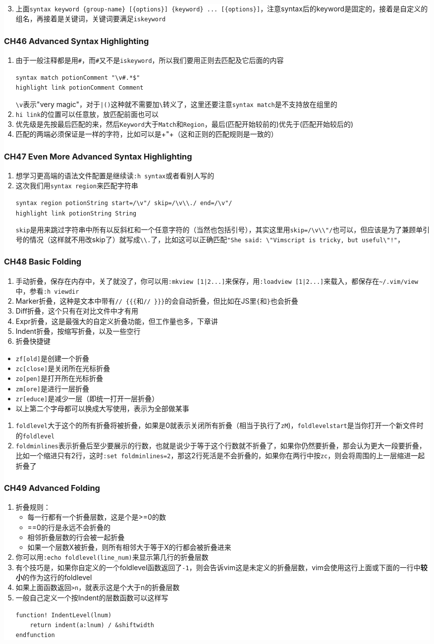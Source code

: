 3. 上面`syntax keyword {group-name} [{options}] {keyword} ... [{options}]`，注意syntax后的keyword是固定的，接着是自定义的组名，再接着是关键词，关键词要满足`iskeyword`

### CH46 Advanced Syntax Highlighting
1. 由于一般注释都是用`#`，而`#`又不是`iskeyword`，所以我们要用正则去匹配及它后面的内容
    ```vim
    syntax match potionComment "\v#.*$"
    highlight link potionComment Comment
    ```
    `\v`表示"very magic"，对于`|()`这种就不需要加`\`转义了，这里还要注意`syntax match`是不支持放在组里的
1. `hi link`的位置可以任意放，放匹配前面也可以
2. 优先级是先按最后匹配的来，然后`Keyword`大于`Match`和`Region`，最后(匹配开始较前的)优先于(匹配开始较后的)
3. 匹配的两端必须保证是一样的字符，比如可以是+"+（这和正则的匹配规则是一致的）

### CH47 Even More Advanced Syntax Highlighting
1. 想学习更高端的语法文件配置是继续读`:h syntax`或者看别人写的
2. 这次我们用`syntax region`来匹配字符串
    ```vim
    syntax region potionString start=/\v"/ skip=/\v\\./ end=/\v"/
    highlight link potionString String
    ```
    `skip`是用来跳过字符串中所有以反斜杠和一个任意字符的（当然也包括引号），其实这里用`skip=/\v\\"/`也可以，但应该是为了兼顾单引号的情况（这样就不用改skip了）就写成`\\.`了，比如这可以正确匹配`"She said: \"Vimscript is tricky, but useful\"!"`，

### CH48 Basic Folding
1. 手动折叠，保存在内存中，关了就没了，你可以用`:mkview [1|2...]`来保存，用`:loadview [1|2...]`来载入，都保存在`~/.vim/view`中，参看`:h viewdir`
2. Marker折叠，这种是文本中带有`// {{{`和`// }}}`的会自动折叠，但比如在JS里`{`和`}`也会折叠
3. Diff折叠，这个只有在对比文件中才有用
4. Expr折叠，这是最强大的自定义折叠功能，但工作量也多，下章讲
5. Indent折叠，按缩写折叠，以及一些空行
6. 折叠快捷键
  - `zf[old]`是创建一个折叠
  - `zc[close]`是关闭所在光标折叠
  - `zo[pen]`是打开所在光标折叠
  - `zm[ore]`是进行一层折叠
  - `zr[educe]`是减少一层（即统一打开一层折叠）
  - 以上第二个字母都可以换成大写使用，表示为全部做某事
1. `foldlevel`大于这个的所有折叠将被折叠，如果是0就表示关闭所有折叠（相当于执行了`zM`)，`foldlevelstart`是当你打开一个新文件时的`foldlevel`
2. `foldminlines`表示折叠后至少要展示的行数，也就是说少于等于这个行数就不折叠了，如果你仍然要折叠，那会认为更大一段要折叠，比如一个缩进只有2行，这时`:set foldminlines=2`，那这2行死活是不会折叠的，如果你在两行中按`zc`，则会将周围的上一层缩进一起折叠了

### CH49 Advanced Folding
1. 折叠规则：
    - 每一行都有一个折叠层数，这是个是>=0的数
    - ==0的行是永远不会折叠的
    - 相邻折叠层数的行会被一起折叠
    - 如果一个层数X被折叠，则所有相邻大于等于X的行都会被折叠进来
1. 你可以用`:echo foldlevel(line_num)`来显示第几行的折叠层数
2. 有个技巧是，如果你自定义的一个foldlevel函数返回了`-1`，则会告诉vim这是未定义的折叠层数，vim会使用这行上面或下面的一行中**较小**的作为这行的foldlevel
3. 如果上面函数返回`>n`，就表示这是个大于n的折叠层数
3. 一般自己定义一个按Indent的层数函数可以这样写
    ```vim
    function! IndentLevel(lnum)
        return indent(a:lnum) / &shiftwidth
    endfunction
    ```
